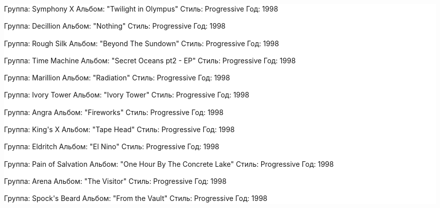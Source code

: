 Группа: Symphony X
Альбом: "Twilight in Olympus"
Стиль: Progressive
Год: 1998

Группа: Decillion
Альбом: "Nothing"
Стиль: Progressive
Год: 1998

Группа: Rough Silk
Альбом: "Beyond The Sundown"
Стиль: Progressive
Год: 1998

Группа: Time Machine
Альбом: "Secret Oceans pt2 - EP"
Стиль: Progressive
Год: 1998

Группа: Marillion
Альбом: "Radiation"
Стиль: Progressive
Год: 1998

Группа: Ivory Tower
Альбом: "Ivory Tower"
Стиль: Progressive
Год: 1998

Группа: Angra
Альбом: "Fireworks"
Стиль: Progressive
Год: 1998

Группа: King's X
Альбом: "Tape Head"
Стиль: Progressive
Год: 1998

Группа: Eldritch
Альбом: "El Nino"
Стиль: Progressive
Год: 1998

Группа: Pain of Salvation
Альбом: "One  Hour By The Concrete Lake"
Стиль: Progressive
Год: 1998

Группа: Arena
Альбом: "The Visitor"
Стиль: Progressive
Год: 1998

Группа: Spock's Beard
Альбом: "From the Vault"
Стиль: Progressive
Год: 1998
